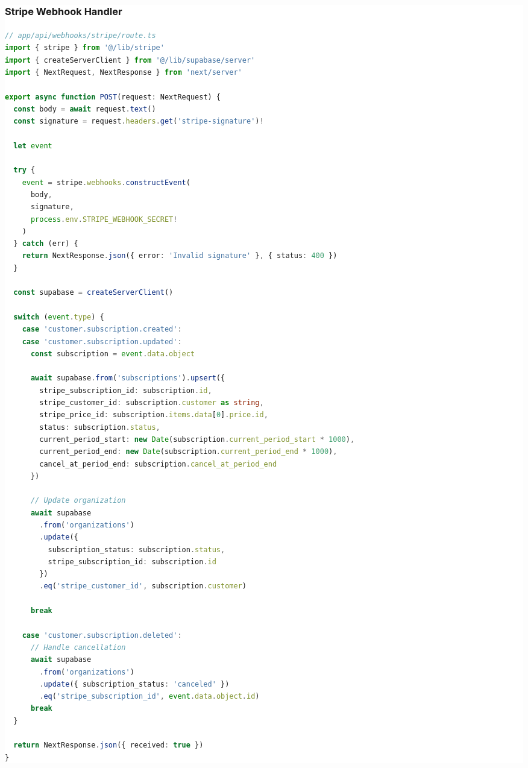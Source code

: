 ### Stripe Webhook Handler

```typescript
// app/api/webhooks/stripe/route.ts
import { stripe } from '@/lib/stripe'
import { createServerClient } from '@/lib/supabase/server'
import { NextRequest, NextResponse } from 'next/server'

export async function POST(request: NextRequest) {
  const body = await request.text()
  const signature = request.headers.get('stripe-signature')!

  let event

  try {
    event = stripe.webhooks.constructEvent(
      body,
      signature,
      process.env.STRIPE_WEBHOOK_SECRET!
    )
  } catch (err) {
    return NextResponse.json({ error: 'Invalid signature' }, { status: 400 })
  }

  const supabase = createServerClient()

  switch (event.type) {
    case 'customer.subscription.created':
    case 'customer.subscription.updated':
      const subscription = event.data.object

      await supabase.from('subscriptions').upsert({
        stripe_subscription_id: subscription.id,
        stripe_customer_id: subscription.customer as string,
        stripe_price_id: subscription.items.data[0].price.id,
        status: subscription.status,
        current_period_start: new Date(subscription.current_period_start * 1000),
        current_period_end: new Date(subscription.current_period_end * 1000),
        cancel_at_period_end: subscription.cancel_at_period_end
      })

      // Update organization
      await supabase
        .from('organizations')
        .update({
          subscription_status: subscription.status,
          stripe_subscription_id: subscription.id
        })
        .eq('stripe_customer_id', subscription.customer)

      break

    case 'customer.subscription.deleted':
      // Handle cancellation
      await supabase
        .from('organizations')
        .update({ subscription_status: 'canceled' })
        .eq('stripe_subscription_id', event.data.object.id)
      break
  }

  return NextResponse.json({ received: true })
}
```